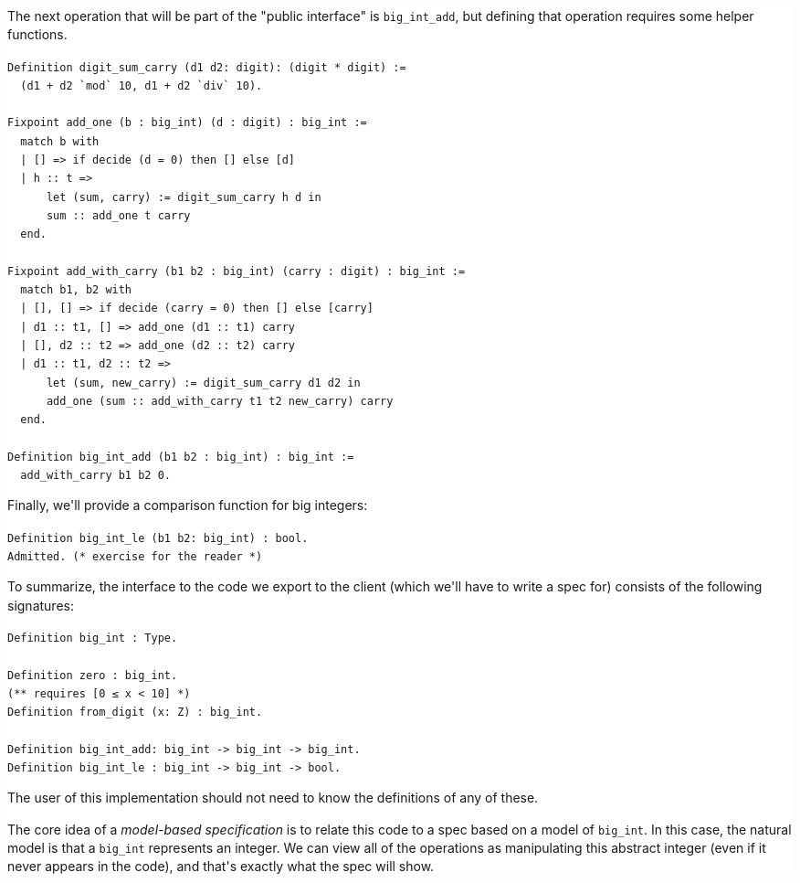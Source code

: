 The next operation that will be part of the "public interface" is `big_int_add`, but defining that operation requires some helper functions.

```coq
Definition digit_sum_carry (d1 d2: digit): (digit * digit) :=
  (d1 + d2 `mod` 10, d1 + d2 `div` 10).

Fixpoint add_one (b : big_int) (d : digit) : big_int :=
  match b with
  | [] => if decide (d = 0) then [] else [d]
  | h :: t =>
      let (sum, carry) := digit_sum_carry h d in
      sum :: add_one t carry
  end.

Fixpoint add_with_carry (b1 b2 : big_int) (carry : digit) : big_int :=
  match b1, b2 with
  | [], [] => if decide (carry = 0) then [] else [carry]
  | d1 :: t1, [] => add_one (d1 :: t1) carry
  | [], d2 :: t2 => add_one (d2 :: t2) carry
  | d1 :: t1, d2 :: t2 =>
      let (sum, new_carry) := digit_sum_carry d1 d2 in
      add_one (sum :: add_with_carry t1 t2 new_carry) carry
  end.

Definition big_int_add (b1 b2 : big_int) : big_int :=
  add_with_carry b1 b2 0.

```

Finally, we'll provide a comparison function for big integers:

```coq
Definition big_int_le (b1 b2: big_int) : bool.
Admitted. (* exercise for the reader *)

```

To summarize, the interface to the code we export to the client (which we'll have to write a spec for) consists of the following signatures:

```coq
Definition big_int : Type.

Definition zero : big_int.
(** requires [0 ≤ x < 10] *)
Definition from_digit (x: Z) : big_int.

Definition big_int_add: big_int -> big_int -> big_int.
Definition big_int_le : big_int -> big_int -> bool.
```

The user of this implementation should not need to know the definitions of any of these.

The core idea of a _model-based specification_ is to relate this code to a spec based on a model of `big_int`. In this case, the natural model is that a `big_int` represents an integer. We can view all of the operations as manipulating this abstract integer (even if it never appears in the code), and that's exactly what the spec will show.
